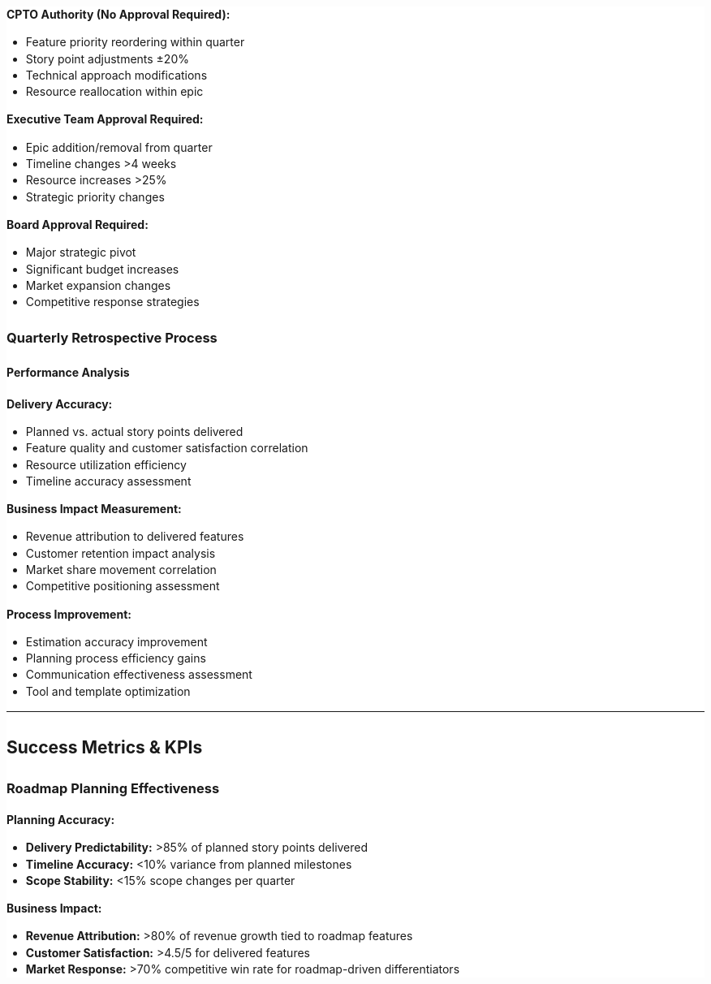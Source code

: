**CPTO Authority (No Approval Required):**
- Feature priority reordering within quarter
- Story point adjustments ±20%
- Technical approach modifications
- Resource reallocation within epic

**Executive Team Approval Required:**
- Epic addition/removal from quarter
- Timeline changes >4 weeks
- Resource increases >25%
- Strategic priority changes

**Board Approval Required:**
- Major strategic pivot
- Significant budget increases
- Market expansion changes
- Competitive response strategies

### Quarterly Retrospective Process

#### Performance Analysis
**Delivery Accuracy:**
- Planned vs. actual story points delivered
- Feature quality and customer satisfaction correlation
- Resource utilization efficiency
- Timeline accuracy assessment

**Business Impact Measurement:**
- Revenue attribution to delivered features
- Customer retention impact analysis
- Market share movement correlation
- Competitive positioning assessment

**Process Improvement:**
- Estimation accuracy improvement
- Planning process efficiency gains
- Communication effectiveness assessment
- Tool and template optimization

---

## Success Metrics & KPIs

### Roadmap Planning Effectiveness
**Planning Accuracy:**
- **Delivery Predictability:** >85% of planned story points delivered
- **Timeline Accuracy:** <10% variance from planned milestones
- **Scope Stability:** <15% scope changes per quarter

**Business Impact:**
- **Revenue Attribution:** >80% of revenue growth tied to roadmap features
- **Customer Satisfaction:** >4.5/5 for delivered features
- **Market Response:** >70% competitive win rate for roadmap-driven differentiators

